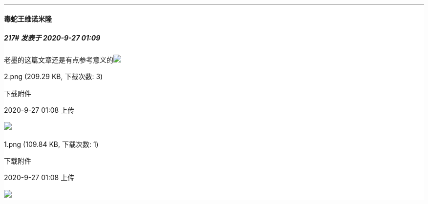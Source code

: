 




-----

####  毒蛇王维诺米隆  
##### 217#       发表于 2020-9-27 01:09




老墨的这篇文章还是有点参考意义的<img src="https://static.saraba1st.com/image/smiley/face2017/034.png" referrerpolicy="no-referrer">






2.png
(209.29 KB, 下载次数: 3)




下载附件


2020-9-27 01:08 上传









<img src="https://img.saraba1st.com/forum/202009/27/010843rq67j8gshq3zdqst.png" referrerpolicy="no-referrer">









1.png
(109.84 KB, 下载次数: 1)




下载附件


2020-9-27 01:08 上传









<img src="https://img.saraba1st.com/forum/202009/27/010824g288ssursd2n8ks8.png" referrerpolicy="no-referrer">






